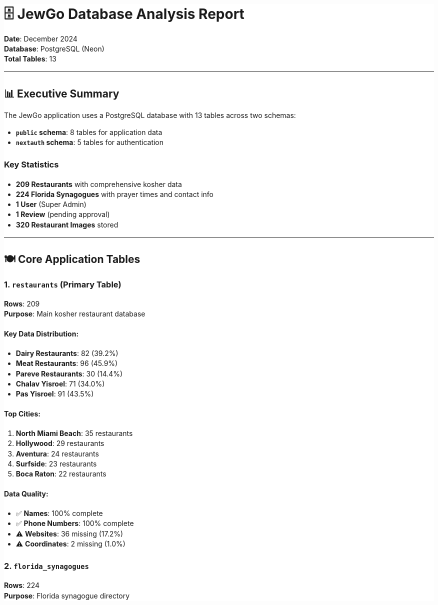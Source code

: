# 🗄️ JewGo Database Analysis Report

**Date**: December 2024  
**Database**: PostgreSQL (Neon)  
**Total Tables**: 13  

---

## 📊 Executive Summary

The JewGo application uses a PostgreSQL database with 13 tables across two schemas:
- **`public` schema**: 8 tables for application data
- **`nextauth` schema**: 5 tables for authentication

### Key Statistics
- **209 Restaurants** with comprehensive kosher data
- **224 Florida Synagogues** with prayer times and contact info
- **1 User** (Super Admin)
- **1 Review** (pending approval)
- **320 Restaurant Images** stored

---

## 🍽️ Core Application Tables

### 1. `restaurants` (Primary Table)
**Rows**: 209  
**Purpose**: Main kosher restaurant database

#### Key Data Distribution:
- **Dairy Restaurants**: 82 (39.2%)
- **Meat Restaurants**: 96 (45.9%)
- **Pareve Restaurants**: 30 (14.4%)
- **Chalav Yisroel**: 71 (34.0%)
- **Pas Yisroel**: 91 (43.5%)

#### Top Cities:
1. **North Miami Beach**: 35 restaurants
2. **Hollywood**: 29 restaurants
3. **Aventura**: 24 restaurants
4. **Surfside**: 23 restaurants
5. **Boca Raton**: 22 restaurants

#### Data Quality:
- ✅ **Names**: 100% complete
- ✅ **Phone Numbers**: 100% complete
- ⚠️ **Websites**: 36 missing (17.2%)
- ⚠️ **Coordinates**: 2 missing (1.0%)

### 2. `florida_synagogues`
**Rows**: 224  
**Purpose**: Florida synagogue directory
